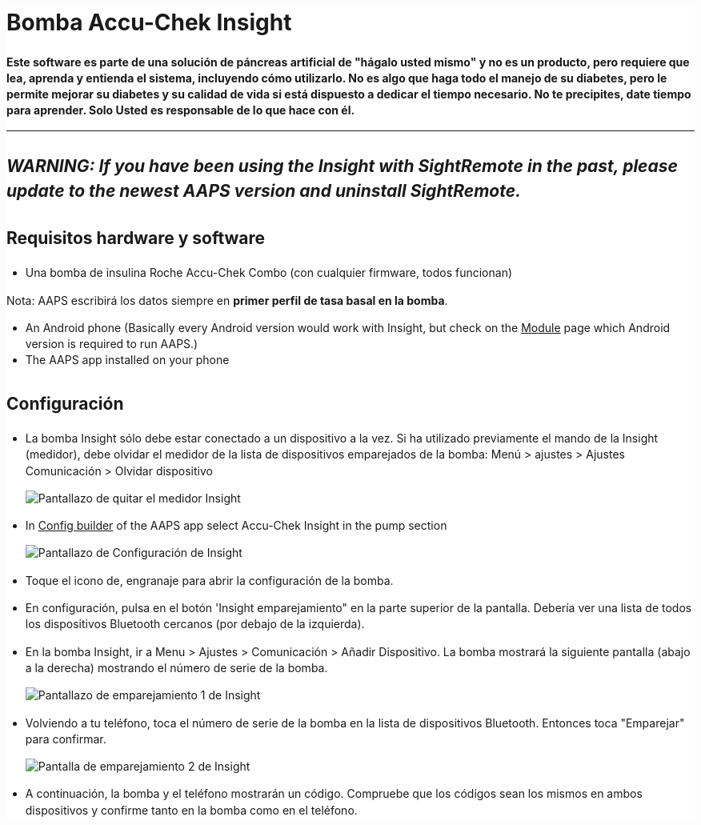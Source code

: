 # Bomba Accu-Chek Insight

**Este software es parte de una solución de páncreas artificial de "hágalo usted mismo" y no es un producto, pero requiere que lea, aprenda y entienda el sistema, incluyendo cómo utilizarlo. No es algo que haga todo el manejo de su diabetes, pero le permite mejorar su diabetes y su calidad de vida si está dispuesto a dedicar el tiempo necesario. No te precipites, date tiempo para aprender. Solo Usted es responsable de lo que hace con él.**

* * *

## ***WARNING:** If you have been using the Insight with **SightRemote** in the past, please **update to the newest AAPS version** and **uninstall SightRemote**.*

## Requisitos hardware y software

* Una bomba de insulina Roche Accu-Chek Combo (con cualquier firmware, todos funcionan)

Nota: AAPS escribirá los datos siempre en **primer perfil de tasa basal en la bomba**.

* An Android phone (Basically every Android version would work with Insight, but check on the [Module](../Getting-Started/ComponentOverview) page which Android version is required to run AAPS.)
* The AAPS app installed on your phone

## Configuración

* La bomba Insight sólo debe estar conectado a un dispositivo a la vez. Si ha utilizado previamente el mando de la Insight (medidor), debe olvidar el medidor de la lista de dispositivos emparejados de la bomba: Menú > ajustes > Ajustes Comunicación > Olvidar dispositivo
    
    ![Pantallazo de quitar el medidor Insight](../images/Insight_RemoveMeter.png)

* In [Config builder](../SettingUpAaps/ConfigBuilder.md) of the AAPS app select Accu-Chek Insight in the pump section
    
    ![Pantallazo de Configuración de Insight](../images/Insight_ConfigBuilder_AAPS3_0.jpg)

* Toque el icono de, engranaje para abrir la configuración de la bomba.

* En configuración, pulsa en el botón 'Insight emparejamiento" en la parte superior de la pantalla. Debería ver una lista de todos los dispositivos Bluetooth cercanos (por debajo de la izquierda).
* En la bomba Insight, ir a Menu > Ajustes > Comunicación > Añadir Dispositivo. La bomba mostrará la siguiente pantalla (abajo a la derecha) mostrando el número de serie de la bomba.
    
    ![Pantallazo de emparejamiento 1 de Insight](../images/Insight_Pairing1.png)

* Volviendo a tu teléfono, toca el número de serie de la bomba en la lista de dispositivos Bluetooth. Entonces toca "Emparejar" para confirmar.
    
    ![Pantalla de emparejamiento 2 de Insight](../images/Insight_Pairing2.png)

* A continuación, la bomba y el teléfono mostrarán un código. Compruebe que los códigos sean los mismos en ambos dispositivos y confirme tanto en la bomba como en el teléfono.
    